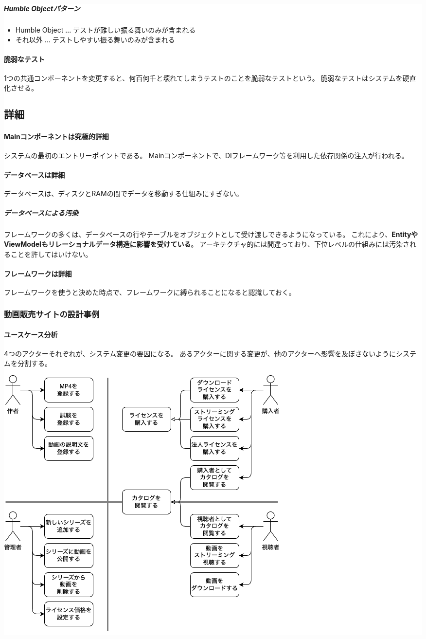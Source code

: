 ##### Humble Objectパターン
- Humble Object ... テストが難しい振る舞いのみが含まれる
- それ以外 ... テストしやすい振る舞いのみが含まれる

#### 脆弱なテスト
1つの共通コンポーネントを変更すると、何百何千と壊れてしまうテストのことを脆弱なテストという。
脆弱なテストはシステムを硬直化させる。


## 詳細

#### Mainコンポーネントは究極的詳細
システムの最初のエントリーポイントである。
Mainコンポーネントで、DIフレームワーク等を利用した依存関係の注入が行われる。

#### データベースは詳細
データベースは、ディスクとRAMの間でデータを移動する仕組みにすぎない。

##### データベースによる汚染
フレームワークの多くは、データベースの行やテーブルをオブジェクトとして受け渡しできるようになっている。
これにより、**EntityやViewModelもリレーショナルデータ構造に影響を受けている**。
アーキテクチャ的には間違っており、下位レベルの仕組みには汚染されることを許してはいけない。

#### フレームワークは詳細
フレームワークを使うと決めた時点で、フレームワークに縛られることになると認識しておく。

### 動画販売サイトの設計事例

#### ユースケース分析
4つのアクターそれぞれが、システム変更の要因になる。
あるアクターに関する変更が、他のアクターへ影響を及ぼさないようにシステムを分割する。

![use-case](/assets/2024-04-30-clean-architecture/use-case.png)
